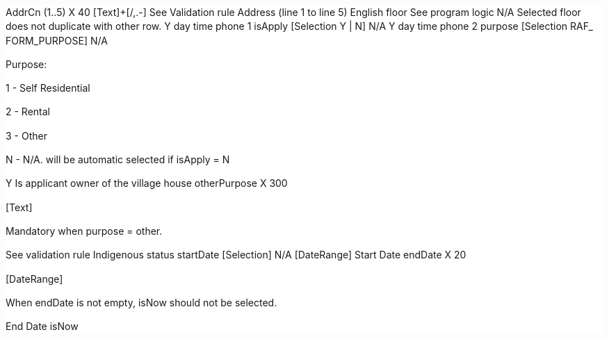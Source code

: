 <th>AddrCn (1..5)</th>
<th>X</th>
<th>40</th>
<th>[Text]+[/,.-]</th>
<th>See Validation rule</th>
<th>Address (line 1 to line 5) English</th>
</tr>
<tr class="odd">
<th>floor</th>
<th>See program logic</th>
<th>N/A</th>
<th>Selected floor does not duplicate with other row.</th>
<th>Y</th>
<th>day time phone 1</th>
</tr>
<tr class="header">
<th>isApply</th>
<th>[Selection Y | N]</th>
<th>N/A</th>
<th></th>
<th>Y</th>
<th>day time phone 2</th>
</tr>
<tr class="odd">
<th>purpose</th>
<th>[Selection RAF_ FORM_PURPOSE]</th>
<th>N/A</th>
<th><p>Purpose:</p>
<p>1 - Self Residential</p>
<p>2 - Rental</p>
<p>3 - Other</p>
<p>N - N/A. will be automatic selected if isApply = N</p></th>
<th>Y</th>
<th>Is applicant owner of the village house</th>
</tr>
<tr class="header">
<th>otherPurpose</th>
<th>X</th>
<th>300</th>
<th><p>[Text]</p>
<p>Mandatory when purpose = other.</p></th>
<th>See validation rule</th>
<th>Indigenous status</th>
</tr>
<tr class="odd">
<th>startDate</th>
<th>[Selection]</th>
<th>N/A</th>
<th>[DateRange]</th>
<th></th>
<th>Start Date</th>
</tr>
<tr class="header">
<th>endDate</th>
<th>X</th>
<th>20</th>
<th><p>[DateRange]</p>
<p>When endDate is not empty, isNow should not be selected.</p></th>
<th></th>
<th>End Date</th>
</tr>
<tr class="odd">
<th>isNow</th>
<th></th>